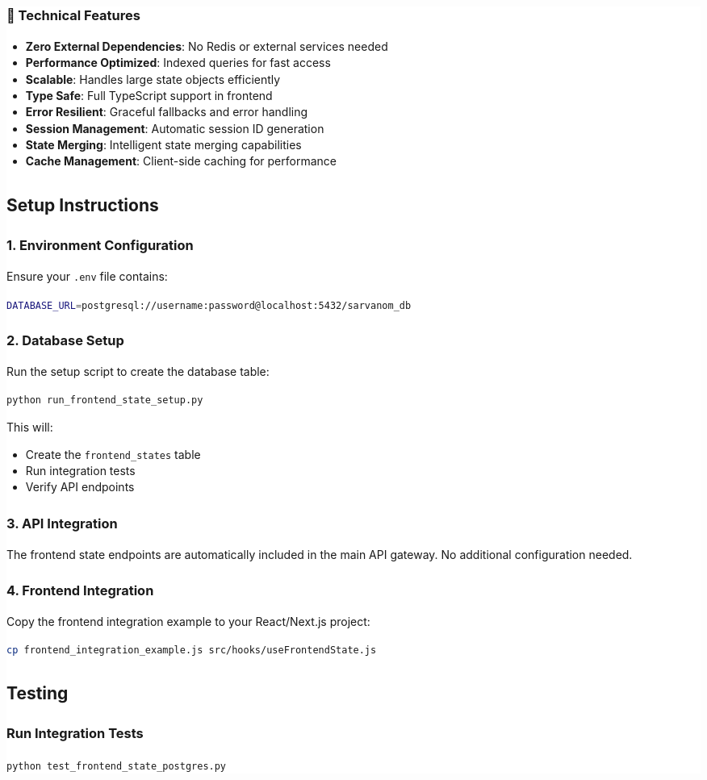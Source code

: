 ### 🔧 Technical Features

- **Zero External Dependencies**: No Redis or external services needed
- **Performance Optimized**: Indexed queries for fast access
- **Scalable**: Handles large state objects efficiently
- **Type Safe**: Full TypeScript support in frontend
- **Error Resilient**: Graceful fallbacks and error handling
- **Session Management**: Automatic session ID generation
- **State Merging**: Intelligent state merging capabilities
- **Cache Management**: Client-side caching for performance

## Setup Instructions

### 1. Environment Configuration

Ensure your `.env` file contains:

```bash
DATABASE_URL=postgresql://username:password@localhost:5432/sarvanom_db
```

### 2. Database Setup

Run the setup script to create the database table:

```bash
python run_frontend_state_setup.py
```

This will:
- Create the `frontend_states` table
- Run integration tests
- Verify API endpoints

### 3. API Integration

The frontend state endpoints are automatically included in the main API gateway. No additional configuration needed.

### 4. Frontend Integration

Copy the frontend integration example to your React/Next.js project:

```bash
cp frontend_integration_example.js src/hooks/useFrontendState.js
```

## Testing

### Run Integration Tests

```bash
python test_frontend_state_postgres.py
```
